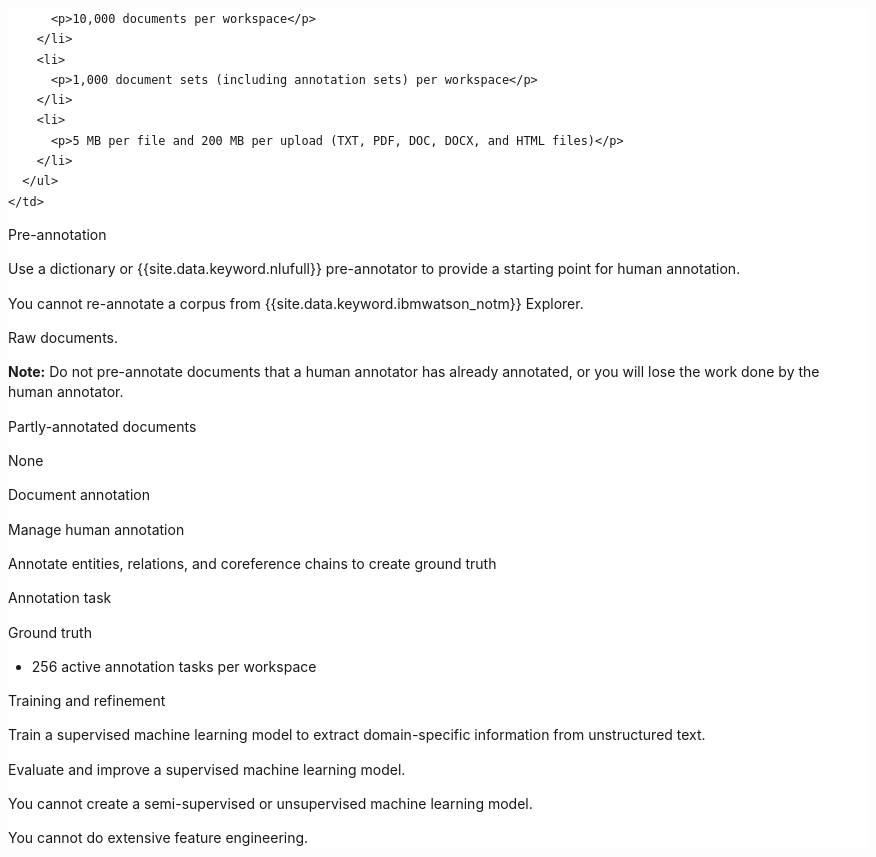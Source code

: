           <p>10,000 documents per workspace</p>
        </li>
        <li>
          <p>1,000 document sets (including annotation sets) per workspace</p>
        </li>
        <li>
          <p>5 MB per file and 200 MB per upload (TXT, PDF, DOC, DOCX, and HTML files)</p>
        </li>
      </ul>
    </td>
  </tr>
  <tr>
    <td style="vertical-align:top; text-align:left" headers="d25459e331">
      <p>Pre-annotation</p>
    </td>
    <td style="vertical-align:top; text-align:left" headers="d25459e333">
       <p>Use a dictionary or {{site.data.keyword.nlufull}} pre-annotator to provide a starting point for human annotation.</p>
       <p>You cannot re-annotate a corpus from {{site.data.keyword.ibmwatson_notm}} Explorer.</p>
    </td>
    <td style="vertical-align:top; text-align:left" headers="d25459e335">
      <p>Raw documents.</p>
      <p><b>Note:</b> Do not pre-annotate documents that a human annotator has already annotated, or you will lose the work done by the human annotator.</p>
    </td>
    <td style="vertical-align:top; text-align:left" headers="d25459e337">
      <p>Partly-annotated documents</p>
    </td>
    <td style="vertical-align:top; text-align:left" headers="d25459e339">
      <p>None</p>
    </td>
  </tr>
  <tr>
    <td style="vertical-align:top; text-align:left" headers="d25459e331">
      <p>Document annotation</p>
    </td>
    <td style="vertical-align:top; text-align:left" headers="d25459e333">
      <p>Manage human annotation</p><p>Annotate entities, relations, and coreference chains to create ground truth</p>
    </td>
    <td style="vertical-align:top; text-align:left" headers="d25459e335">
      <p>Annotation task</p>
    </td>
    <td style="vertical-align:top; text-align:left" headers="d25459e337">
      <p>Ground truth</p>
    </td>
    <td style="vertical-align:top; text-align:left" headers="d25459e339">
      <ul>
        <li>
          <p>256 active annotation tasks per workspace</p>
        </li>
      </ul>
    </td>
  </tr>
  <tr>
    <td style="vertical-align:top; text-align:left" headers="d25459e331">
      <p>Training and refinement</p>
    </td>
    <td style="vertical-align:top; text-align:left" headers="d25459e333">
      <p>Train a supervised machine learning model to extract domain-specific information from unstructured text.</p><p>Evaluate and improve a supervised machine learning model.</p>
      <p>You cannot create a semi-supervised or unsupervised machine learning model.</p>
      <p>You cannot do extensive feature engineering.</p>
    </td>